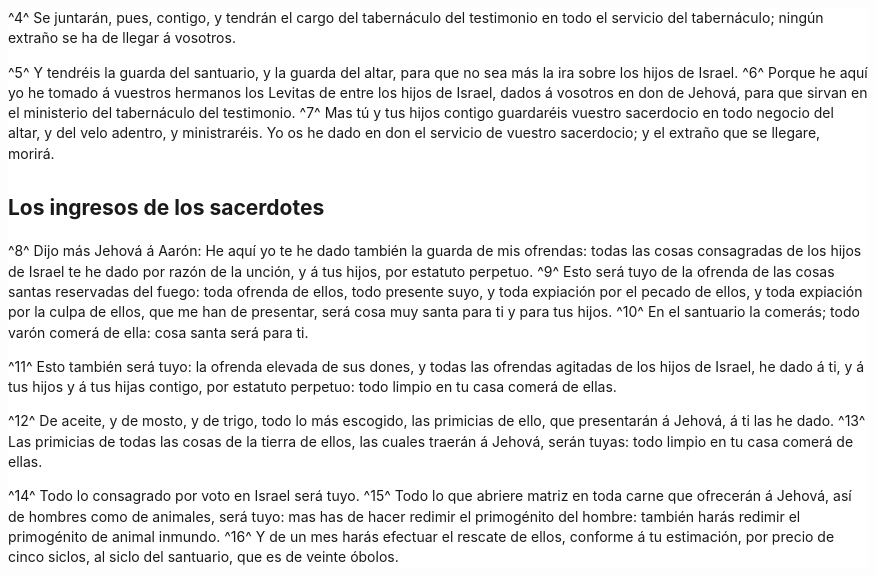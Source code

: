 ^4^ Se juntarán, pues, contigo, y tendrán el cargo del tabernáculo del testimonio en todo el servicio del tabernáculo; ningún extraño se ha de llegar á vosotros.

 
^5^ Y tendréis la guarda del santuario, y la guarda del altar, para que no sea más la ira sobre los hijos de Israel. 
^6^ Porque he aquí yo he tomado á vuestros hermanos los Levitas de entre los hijos de Israel, dados á vosotros en don de Jehová, para que sirvan en el ministerio del tabernáculo del testimonio. 
^7^ Mas tú y tus hijos contigo guardaréis vuestro sacerdocio en todo negocio del altar, y del velo adentro, y ministraréis. Yo os he dado en don el servicio de vuestro sacerdocio; y el extraño que se llegare, morirá.

## Los ingresos de los sacerdotes
 
^8^ Dijo más Jehová á Aarón: He aquí yo te he dado también la guarda de mis ofrendas: todas las cosas consagradas de los hijos de Israel te he dado por razón de la unción, y á tus hijos, por estatuto perpetuo. 
^9^ Esto será tuyo de la ofrenda de las cosas santas reservadas del fuego: toda ofrenda de ellos, todo presente suyo, y toda expiación por el pecado de ellos, y toda expiación por la culpa de ellos, que me han de presentar, será cosa muy santa para ti y para tus hijos. 
^10^ En el santuario la comerás; todo varón comerá de ella: cosa santa será para ti.

 
^11^ Esto también será tuyo: la ofrenda elevada de sus dones, y todas las ofrendas agitadas de los hijos de Israel, he dado á ti, y á tus hijos y á tus hijas contigo, por estatuto perpetuo: todo limpio en tu casa comerá de ellas.

 
^12^ De aceite, y de mosto, y de trigo, todo lo más escogido, las primicias de ello, que presentarán á Jehová, á ti las he dado. 
^13^ Las primicias de todas las cosas de la tierra de ellos, las cuales traerán á Jehová, serán tuyas: todo limpio en tu casa comerá de ellas.

 
^14^ Todo lo consagrado por voto en Israel será tuyo. 
^15^ Todo lo que abriere matriz en toda carne que ofrecerán á Jehová, así de hombres como de animales, será tuyo: mas has de hacer redimir el primogénito del hombre: también harás redimir el primogénito de animal inmundo. 
^16^ Y de un mes harás efectuar el rescate de ellos, conforme á tu estimación, por precio de cinco siclos, al siclo del santuario, que es de veinte óbolos.

 
